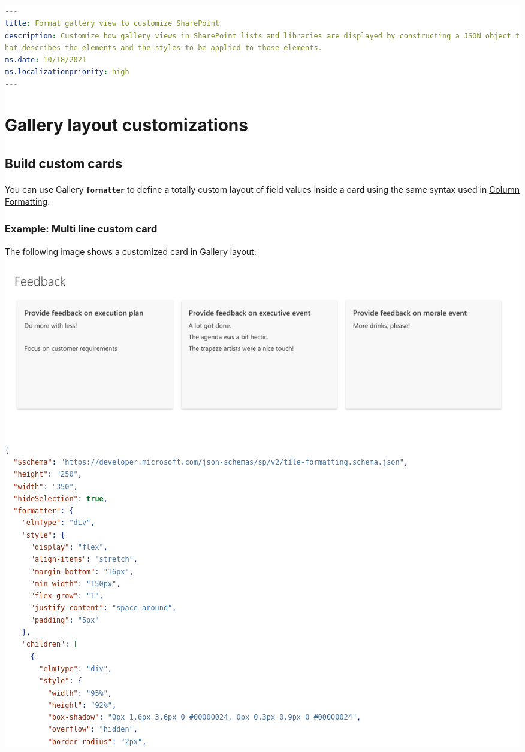 ```yaml
---
title: Format gallery view to customize SharePoint
description: Customize how gallery views in SharePoint lists and libraries are displayed by constructing a JSON object that describes the elements and the styles to be applied to those elements.
ms.date: 10/18/2021
ms.localizationpriority: high
---
```


# Gallery layout customizations

## Build custom cards

You can use Gallery **`formatter`** to define a totally custom layout of field values inside a card using the same syntax used in [Column Formatting](column-formatting.md).

### Example: Multi line custom card

The following image shows a customized card in Gallery layout:

![Feedback list formatted in Gallery layout](../images/feedback-tile-layout.png)

```JSON
{
  "$schema": "https://developer.microsoft.com/json-schemas/sp/v2/tile-formatting.schema.json",
  "height": "250",
  "width": "350",
  "hideSelection": true,
  "formatter": {
    "elmType": "div",
    "style": {
      "display": "flex",
      "align-items": "stretch",
      "margin-bottom": "16px",
      "min-width": "150px",
      "flex-grow": "1",
      "justify-content": "space-around",
      "padding": "5px"
    },
    "children": [
      {
        "elmType": "div",
        "style": {
          "width": "95%",
          "height": "92%",
          "box-shadow": "0px 1.6px 3.6px 0 #00000024, 0px 0.3px 0.9px 0 #00000024",
          "overflow": "hidden",
          "border-radius": "2px",
```